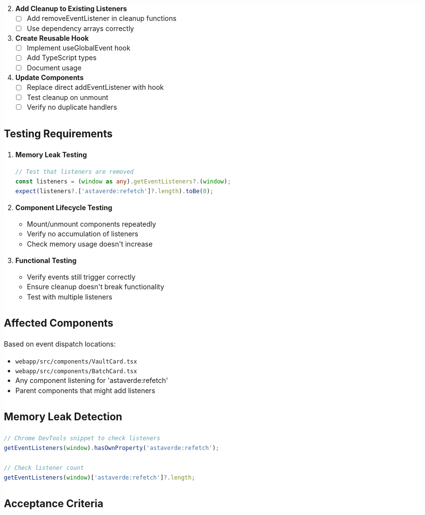 2. **Add Cleanup to Existing Listeners**
   - [ ] Add removeEventListener in cleanup functions
   - [ ] Use dependency arrays correctly

3. **Create Reusable Hook**
   - [ ] Implement useGlobalEvent hook
   - [ ] Add TypeScript types
   - [ ] Document usage

4. **Update Components**
   - [ ] Replace direct addEventListener with hook
   - [ ] Test cleanup on unmount
   - [ ] Verify no duplicate handlers

## Testing Requirements

1. **Memory Leak Testing**
   ```typescript
   // Test that listeners are removed
   const listeners = (window as any).getEventListeners?.(window);
   expect(listeners?.['astaverde:refetch']?.length).toBe(0);
   ```

2. **Component Lifecycle Testing**
   - Mount/unmount components repeatedly
   - Verify no accumulation of listeners
   - Check memory usage doesn't increase

3. **Functional Testing**
   - Verify events still trigger correctly
   - Ensure cleanup doesn't break functionality
   - Test with multiple listeners

## Affected Components

Based on event dispatch locations:
- `webapp/src/components/VaultCard.tsx`
- `webapp/src/components/BatchCard.tsx`
- Any component listening for 'astaverde:refetch'
- Parent components that might add listeners

## Memory Leak Detection

```javascript
// Chrome DevTools snippet to check listeners
getEventListeners(window).hasOwnProperty('astaverde:refetch');

// Check listener count
getEventListeners(window)['astaverde:refetch']?.length;
```

## Acceptance Criteria
